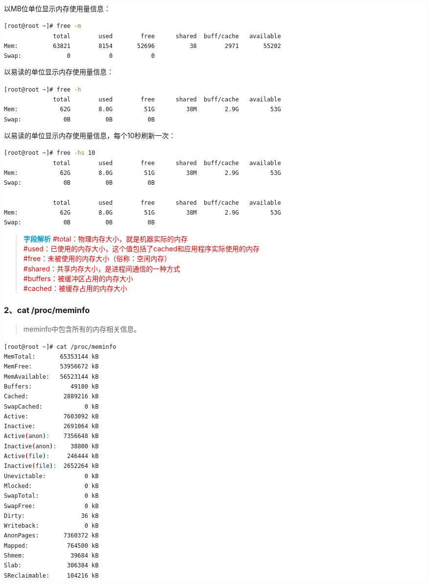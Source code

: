 以MB位单位显示内存使用量信息：

```bash
[root@root ~]# free -m
              total        used        free      shared  buff/cache   available
Mem:          63821        8154       52696          38        2971       55202
Swap:             0           0           0
```

以易读的单位显示内存使用量信息：

```bash
[root@root ~]# free -h
              total        used        free      shared  buff/cache   available
Mem:            62G        8.0G         51G         38M        2.9G         53G
Swap:            0B          0B          0B
```

以易读的单位显示内存使用量信息，每个10秒刷新一次：

```bash
[root@root ~]# free -hs 10
              total        used        free      shared  buff/cache   available
Mem:            62G        8.0G         51G         38M        2.9G         53G
Swap:            0B          0B          0B

              total        used        free      shared  buff/cache   available
Mem:            62G        8.0G         51G         38M        2.9G         53G
Swap:            0B          0B          0B
```
>**<font color=orager>字段解析</font>**
><font color=red>#total：物理内存大小，就是机器实际的内存<br>
>#used：已使用的内存大小，这个值包括了cached和应用程序实际使用的内存<br>
>#free：未被使用的内存大小（俗称：空闲内存）<br>
>#shared：共享内存大小，是进程间通信的一种方式<br>
>#buffers：被缓冲区占用的内存大小<br>
>#cached：被缓存占用的内存大小</font>



### 2、cat /proc/meminfo 
>meminfo中包含所有的内存相关信息。

```bash
[root@root ~]# cat /proc/meminfo 
MemTotal:       65353144 kB
MemFree:        53956672 kB
MemAvailable:   56523144 kB
Buffers:           49180 kB
Cached:          2889216 kB
SwapCached:            0 kB
Active:          7603092 kB
Inactive:        2691064 kB
Active(anon):    7356648 kB
Inactive(anon):    38800 kB
Active(file):     246444 kB
Inactive(file):  2652264 kB
Unevictable:           0 kB
Mlocked:               0 kB
SwapTotal:             0 kB
SwapFree:              0 kB
Dirty:                36 kB
Writeback:             0 kB
AnonPages:       7360372 kB
Mapped:           764500 kB
Shmem:             39684 kB
Slab:             306384 kB
SReclaimable:     104216 kB
```